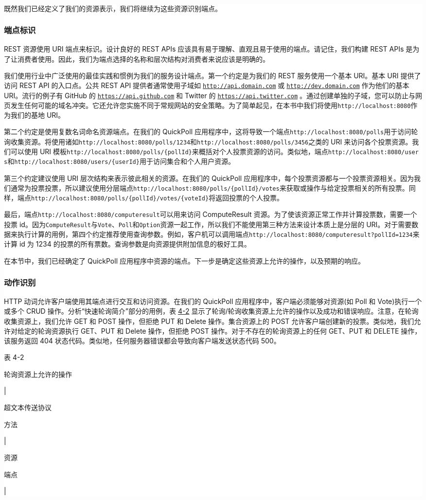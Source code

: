 
既然我们已经定义了我们的资源表示，我们将继续为这些资源识别端点。

### 端点标识

REST 资源使用 URI 端点来标识。设计良好的 REST APIs 应该具有易于理解、直观且易于使用的端点。请记住，我们构建 REST APIs 是为了让消费者使用。因此，我们为端点选择的名称和层次结构对消费者来说应该是明确的。

我们使用行业中广泛使用的最佳实践和惯例为我们的服务设计端点。第一个约定是为我们的 REST 服务使用一个基本 URI。基本 URI 提供了访问 REST API 的入口点。公共 REST API 提供者通常使用子域如 [`http://api.domain.com`](http://api.domain.com) 或 [`http://dev.domain.com`](http://dev.domain.com) 作为他们的基本 URI。流行的例子有 GitHub 的 [`https://api.github.com`](https://api.github.com) 和 Twitter 的 [`https://api.twitter.com`](https://api.twitter.com) 。通过创建单独的子域，您可以防止与网页发生任何可能的域名冲突。它还允许您实施不同于常规网站的安全策略。为了简单起见，在本书中我们将使用`http://localhost:8080`作为我们的基地 URI。

第二个约定是使用复数名词命名资源端点。在我们的 QuickPoll 应用程序中，这将导致一个端点`http://localhost:8080/polls`用于访问轮询收集资源。将使用诸如`http://localhost:8080/polls/1234`和`http://localhost:8080/polls/3456`之类的 URI 来访问各个投票资源。我们可以使用 URI 模板`http://localhost:8080/polls/{pollId}`来概括对个人投票资源的访问。类似地，端点`http://localhost:8080/users`和`http://localhost:8080/users/{userId}`用于访问集合和个人用户资源。

第三个约定建议使用 URI 层次结构来表示彼此相关的资源。在我们的 QuickPoll 应用程序中，每个投票资源都与一个投票资源相关。因为我们通常为投票投票，所以建议使用分层端点`http://localhost:8080/polls/{pollId}/votes`来获取或操作与给定投票相关的所有投票。同样，端点`http://localhost:8080/polls/{pollId}/votes/{voteId}`将返回投票的个人投票。

最后，端点`http://localhost:8080/computeresult`可以用来访问 ComputeResult 资源。为了使该资源正常工作并计算投票数，需要一个投票 id。因为`ComputeResult`与`Vote`、`Poll`和`Option`资源一起工作，所以我们不能使用第三种方法来设计本质上是分层的 URI。对于需要数据来执行计算的用例，第四个约定推荐使用查询参数。例如，客户机可以调用端点`http://localhost:8080/computeresult?pollId=1234`来计算 id 为 1234 的投票的所有票数。查询参数是向资源提供附加信息的极好工具。

在本节中，我们已经确定了 QuickPoll 应用程序中资源的端点。下一步是确定这些资源上允许的操作，以及预期的响应。

### 动作识别

HTTP 动词允许客户端使用其端点进行交互和访问资源。在我们的 QuickPoll 应用程序中，客户端必须能够对资源(如 Poll 和 Vote)执行一个或多个 CRUD 操作。分析“快速轮询简介”部分的用例，表 [4-2](#Tab2) 显示了轮询/轮询收集资源上允许的操作以及成功和错误响应。注意，在轮询收集资源上，我们允许 GET 和 POST 操作，但拒绝 PUT 和 Delete 操作。集合资源上的 POST 允许客户端创建新的投票。类似地，我们允许对给定的轮询资源执行 GET、PUT 和 Delete 操作，但拒绝 POST 操作。对于不存在的轮询资源上的任何 GET、PUT 和 DELETE 操作，该服务返回 404 状态代码。类似地，任何服务器错误都会导致向客户端发送状态代码 500。

表 4-2

轮询资源上允许的操作

<colgroup><col class="tcol1 align-left"> <col class="tcol2 align-left"> <col class="tcol3 align-left"> <col class="tcol4 align-left"> <col class="tcol5 align-left"> <col class="tcol6 align-left"></colgroup> 
| 

超文本传送协议

方法

 | 

资源

端点

 | 
